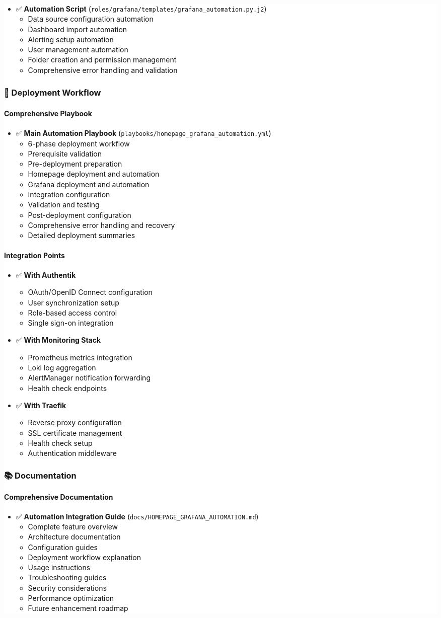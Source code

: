 - ✅ **Automation Script** (`roles/grafana/templates/grafana_automation.py.j2`)
  - Data source configuration automation
  - Dashboard import automation
  - Alerting setup automation
  - User management automation
  - Folder creation and permission management
  - Comprehensive error handling and validation

### 🚀 Deployment Workflow

#### Comprehensive Playbook
- ✅ **Main Automation Playbook** (`playbooks/homepage_grafana_automation.yml`)
  - 6-phase deployment workflow
  - Prerequisite validation
  - Pre-deployment preparation
  - Homepage deployment and automation
  - Grafana deployment and automation
  - Integration configuration
  - Validation and testing
  - Post-deployment configuration
  - Comprehensive error handling and recovery
  - Detailed deployment summaries

#### Integration Points
- ✅ **With Authentik**
  - OAuth/OpenID Connect configuration
  - User synchronization setup
  - Role-based access control
  - Single sign-on integration

- ✅ **With Monitoring Stack**
  - Prometheus metrics integration
  - Loki log aggregation
  - AlertManager notification forwarding
  - Health check endpoints

- ✅ **With Traefik**
  - Reverse proxy configuration
  - SSL certificate management
  - Health check setup
  - Authentication middleware

### 📚 Documentation

#### Comprehensive Documentation
- ✅ **Automation Integration Guide** (`docs/HOMEPAGE_GRAFANA_AUTOMATION.md`)
  - Complete feature overview
  - Architecture documentation
  - Configuration guides
  - Deployment workflow explanation
  - Usage instructions
  - Troubleshooting guides
  - Security considerations
  - Performance optimization
  - Future enhancement roadmap
